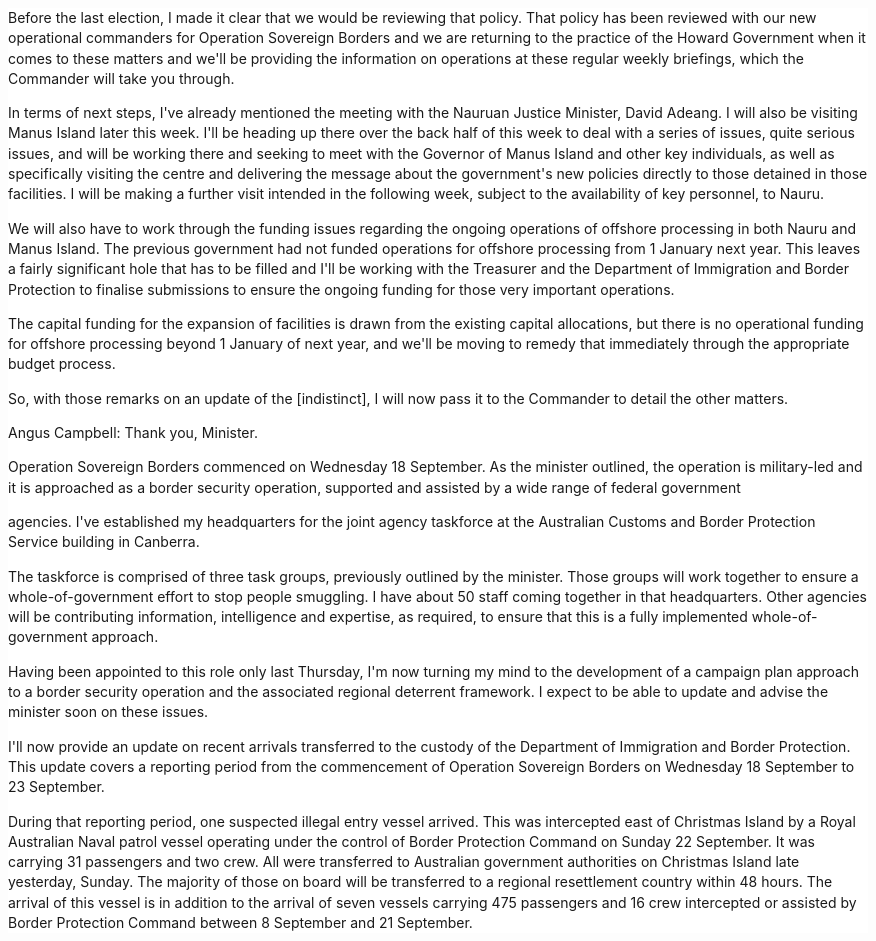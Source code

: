  Before the last election, I made it clear that we would be reviewing that policy. That  policy has been reviewed with our new operational commanders for Operation  Sovereign Borders and we are returning to the practice of the Howard Government  when it comes to these matters and we'll be providing the information on operations  at these regular weekly briefings, which the Commander will take you through. 

 In terms of next steps, I've already mentioned the meeting with the Nauruan Justice  Minister, David Adeang. I will also be visiting Manus Island later this week. I'll be  heading up there over the back half of this week to deal with a series of issues, quite  serious issues, and will be working there and seeking to meet with the Governor of  Manus Island and other key individuals, as well as specifically visiting the centre and  delivering the message about the government's new policies directly to those  detained in those facilities. I will be making a further visit intended in the following  week, subject to the availability of key personnel, to Nauru. 

 We will also have to work through the funding issues regarding the ongoing  operations of offshore processing in both Nauru and Manus Island. The previous  government had not funded operations for offshore processing from 1 January next  year. This leaves a fairly significant hole that has to be filled and I'll be working with  the Treasurer and the Department of Immigration and Border Protection to finalise  submissions to ensure the ongoing funding for those very important operations. 

 The capital funding for the expansion of facilities is drawn from the existing capital  allocations, but there is no operational funding for offshore processing beyond 1  January of next year, and we'll be moving to remedy that immediately through the  appropriate budget process. 

 So, with those remarks on an update of the [indistinct], I will now pass it to the  Commander to detail the other matters. 

 Angus Campbell: Thank you, Minister. 

 Operation Sovereign Borders commenced on Wednesday 18 September. As the  minister outlined, the operation is military-led and it is approached as a border  security operation, supported and assisted by a wide range of federal government 

 agencies. I've established my headquarters for the joint agency taskforce at the  Australian Customs and Border Protection Service building in Canberra. 

 The taskforce is comprised of three task groups, previously outlined by the minister.  Those groups will work together to ensure a whole-of-government effort to stop  people smuggling. I have about 50 staff coming together in that headquarters. Other  agencies will be contributing information, intelligence and expertise, as required, to  ensure that this is a fully implemented whole-of-government approach. 

 Having been appointed to this role only last Thursday, I'm now turning my mind to  the development of a campaign plan approach to a border security operation and the  associated regional deterrent framework. I expect to be able to update and advise  the minister soon on these issues. 

 I'll now provide an update on recent arrivals transferred to the custody of the  Department of Immigration and Border Protection. This update covers a reporting  period from the commencement of Operation Sovereign Borders on Wednesday 18  September to 23 September. 

 During that reporting period, one suspected illegal entry vessel arrived. This was  intercepted east of Christmas Island by a Royal Australian Naval patrol vessel  operating under the control of Border Protection Command on Sunday 22  September. It was carrying 31 passengers and two crew. All were transferred to  Australian government authorities on Christmas Island late yesterday, Sunday. The  majority of those on board will be transferred to a regional resettlement country  within 48 hours. The arrival of this vessel is in addition to the arrival of seven vessels  carrying 475 passengers and 16 crew intercepted or assisted by Border Protection  Command between 8 September and 21 September. 
